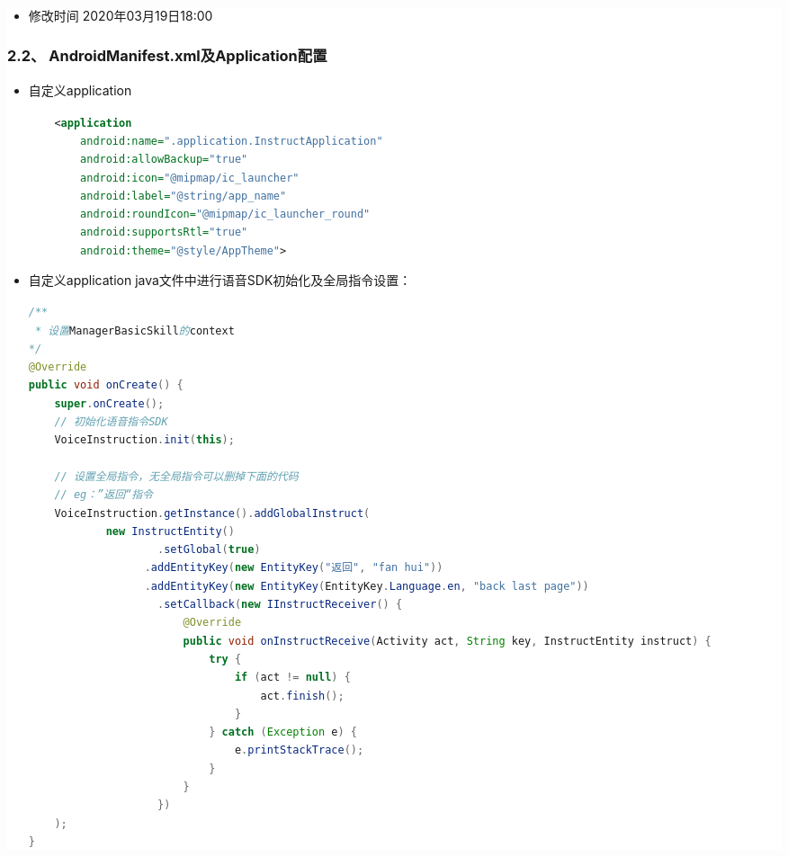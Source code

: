 - 修改时间
  2020年03月19日18:00


### 2.2、 AndroidManifest.xml及Application配置

- 自定义application

  ```xml
      <application
          android:name=".application.InstructApplication"
          android:allowBackup="true"
          android:icon="@mipmap/ic_launcher"
          android:label="@string/app_name"
          android:roundIcon="@mipmap/ic_launcher_round"
          android:supportsRtl="true"
          android:theme="@style/AppTheme">
  ```

  

- 自定义application java文件中进行语音SDK初始化及全局指令设置：
	```java
	/**
	 * 设置ManagerBasicSkill的context
   */
	@Override
	public void onCreate() {
	    super.onCreate();
	    // 初始化语音指令SDK
	    VoiceInstruction.init(this);
	  
	    // 设置全局指令，无全局指令可以删掉下面的代码
	    // eg：”返回“指令
	    VoiceInstruction.getInstance().addGlobalInstruct(
	            new InstructEntity()
	                    .setGlobal(true)
                      .addEntityKey(new EntityKey("返回", "fan hui"))
                      .addEntityKey(new EntityKey(EntityKey.Language.en, "back last page"))
	                    .setCallback(new IInstructReceiver() {
	                        @Override
	                        public void onInstructReceive(Activity act, String key, InstructEntity instruct) {
	                            try {
	                                if (act != null) {
	                                    act.finish();
	                                }
	                            } catch (Exception e) {
	                                e.printStackTrace();
	                            }
	                        }
	                    })
	    );
	}
	```
	